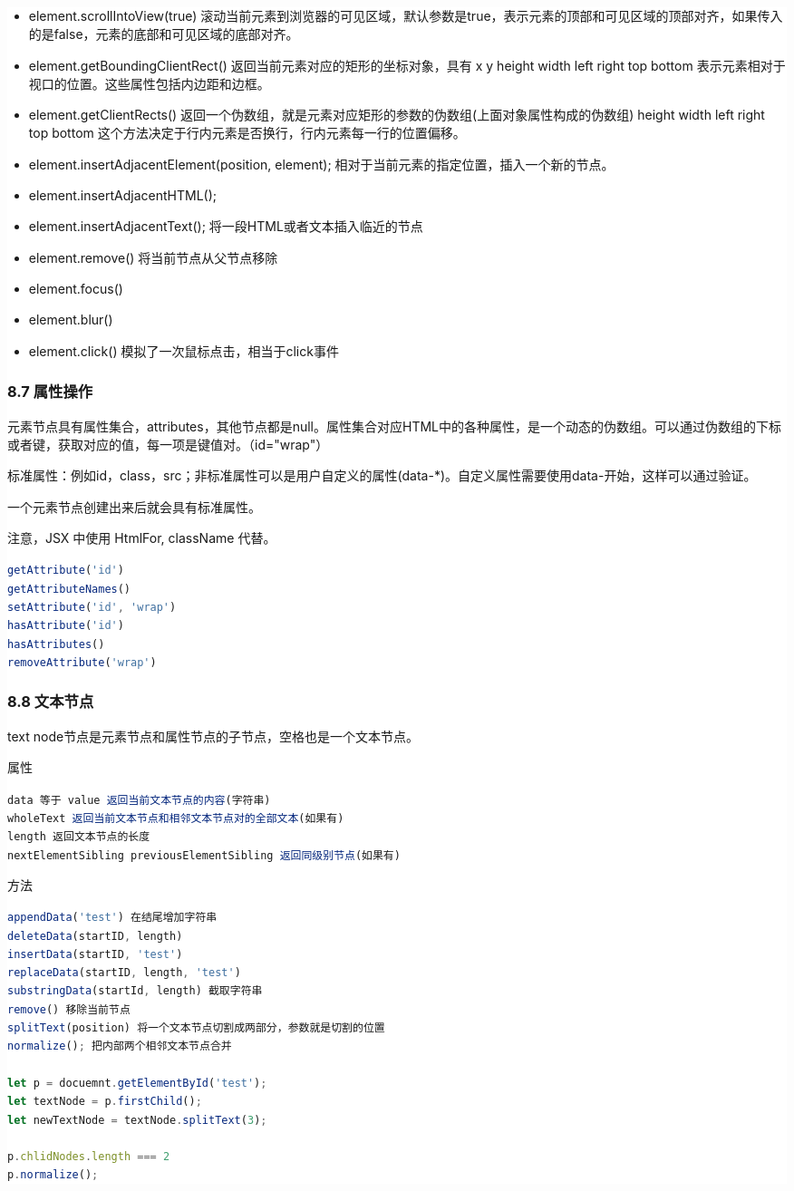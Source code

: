 - element.scrollIntoView(true) 滚动当前元素到浏览器的可见区域，默认参数是true，表示元素的顶部和可见区域的顶部对齐，如果传入的是false，元素的底部和可见区域的底部对齐。

- element.getBoundingClientRect() 返回当前元素对应的矩形的坐标对象，具有 x y height width left right top bottom 表示元素相对于视口的位置。这些属性包括内边距和边框。

- element.getClientRects() 返回一个伪数组，就是元素对应矩形的参数的伪数组(上面对象属性构成的伪数组) height width left right top bottom 这个方法决定于行内元素是否换行，行内元素每一行的位置偏移。

- element.insertAdjacentElement(position, element); 相对于当前元素的指定位置，插入一个新的节点。

- element.insertAdjacentHTML();
- element.insertAdjacentText(); 将一段HTML或者文本插入临近的节点

- element.remove() 将当前节点从父节点移除
- element.focus()
- element.blur()
- element.click() 模拟了一次鼠标点击，相当于click事件


### 8.7 属性操作

元素节点具有属性集合，attributes，其他节点都是null。属性集合对应HTML中的各种属性，是一个动态的伪数组。可以通过伪数组的下标或者键，获取对应的值，每一项是键值对。（id="wrap"）

标准属性：例如id，class，src；非标准属性可以是用户自定义的属性(data-*)。自定义属性需要使用data-开始，这样可以通过验证。

一个元素节点创建出来后就会具有标准属性。

注意，JSX 中使用 HtmlFor, className 代替。

~~~js
getAttribute('id')
getAttributeNames()
setAttribute('id', 'wrap')
hasAttribute('id')
hasAttributes()
removeAttribute('wrap')
~~~

### 8.8 文本节点

text node节点是元素节点和属性节点的子节点，空格也是一个文本节点。

属性

~~~js
data 等于 value 返回当前文本节点的内容(字符串)
wholeText 返回当前文本节点和相邻文本节点对的全部文本(如果有)
length 返回文本节点的长度
nextElementSibling previousElementSibling 返回同级别节点(如果有)
~~~

方法

~~~js
appendData('test') 在结尾增加字符串
deleteData(startID, length)
insertData(startID, 'test')
replaceData(startID, length, 'test')
substringData(startId, length) 截取字符串
remove() 移除当前节点
splitText(position) 将一个文本节点切割成两部分，参数就是切割的位置
normalize(); 把内部两个相邻文本节点合并

let p = docuemnt.getElementById('test');
let textNode = p.firstChild();
let newTextNode = textNode.splitText(3);

p.chlidNodes.length === 2
p.normalize();
~~~